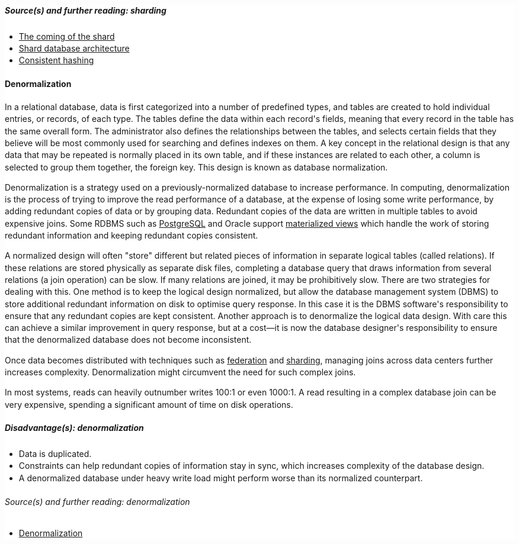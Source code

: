 
##### Source(s) and further reading: sharding

* [The coming of the shard](http://highscalability.com/blog/2009/8/6/an-unorthodox-approach-to-database-design-the-coming-of-the.html)
* [Shard database architecture](https://en.wikipedia.org/wiki/Shard_(database_architecture))
* [Consistent hashing](http://www.paperplanes.de/2011/12/9/the-magic-of-consistent-hashing.html)

#### Denormalization
In a relational database, data is first categorized into a number of predefined types, and tables are created to hold individual entries, or records, of each type. The tables define the data within each record's fields, meaning that every record in the table has the same overall form. The administrator also defines the relationships between the tables, and selects certain fields that they believe will be most commonly used for searching and defines indexes on them. A key concept in the relational design is that any data that may be repeated is normally placed in its own table, and if these instances are related to each other, a column is selected to group them together, the foreign key. This design is known as database normalization.

Denormalization is a strategy used on a previously-normalized database to increase performance. In computing, denormalization is the process of trying to improve the read performance of a database, at the expense of losing some write performance, by adding redundant copies of data or by grouping data. Redundant copies of the data are written in multiple tables to avoid expensive joins.  Some RDBMS such as [PostgreSQL](https://en.wikipedia.org/wiki/PostgreSQL) and Oracle support [materialized views](https://en.wikipedia.org/wiki/Materialized_view) which handle the work of storing redundant information and keeping redundant copies consistent.

A normalized design will often "store" different but related pieces of information in separate logical tables (called relations). If these relations are stored physically as separate disk files, completing a database query that draws information from several relations (a join operation) can be slow. If many relations are joined, it may be prohibitively slow. There are two strategies for dealing with this. One method is to keep the logical design normalized, but allow the database management system (DBMS) to store additional redundant information on disk to optimise query response. In this case it is the DBMS software's responsibility to ensure that any redundant copies are kept consistent. Another approach is to denormalize the logical data design. With care this can achieve a similar improvement in query response, but at a cost—it is now the database designer's responsibility to ensure that the denormalized database does not become inconsistent. 

Once data becomes distributed with techniques such as [federation](#federation) and [sharding](#sharding), managing joins across data centers further increases complexity.  Denormalization might circumvent the need for such complex joins.

In most systems, reads can heavily outnumber writes 100:1 or even 1000:1.  A read resulting in a complex database join can be very expensive, spending a significant amount of time on disk operations.

##### Disadvantage(s): denormalization

* Data is duplicated.
* Constraints can help redundant copies of information stay in sync, which increases complexity of the database design.
* A denormalized database under heavy write load might perform worse than its normalized counterpart.

###### Source(s) and further reading: denormalization

* [Denormalization](https://en.wikipedia.org/wiki/Denormalization)
